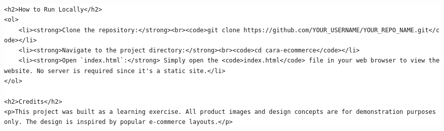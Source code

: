     <h2>How to Run Locally</h2>
    <ol>
        <li><strong>Clone the repository:</strong><br><code>git clone https://github.com/YOUR_USERNAME/YOUR_REPO_NAME.git</code></li>
        <li><strong>Navigate to the project directory:</strong><br><code>cd cara-ecommerce</code></li>
        <li><strong>Open `index.html`:</strong> Simply open the <code>index.html</code> file in your web browser to view the website. No server is required since it's a static site.</li>
    </ol>

    <h2>Credits</h2>
    <p>This project was built as a learning exercise. All product images and design concepts are for demonstration purposes only. The design is inspired by popular e-commerce layouts.</p>
</div>

</body>
</html>